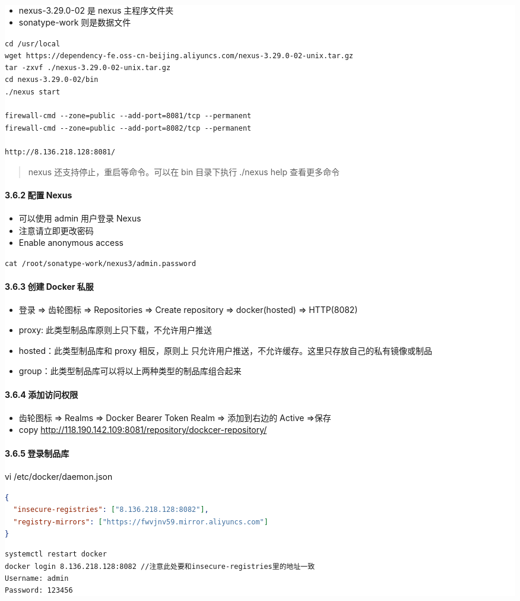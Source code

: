 - nexus-3.29.0-02 是 nexus 主程序文件夹
- sonatype-work 则是数据文件

```shell
cd /usr/local
wget https://dependency-fe.oss-cn-beijing.aliyuncs.com/nexus-3.29.0-02-unix.tar.gz
tar -zxvf ./nexus-3.29.0-02-unix.tar.gz
cd nexus-3.29.0-02/bin
./nexus start

firewall-cmd --zone=public --add-port=8081/tcp --permanent
firewall-cmd --zone=public --add-port=8082/tcp --permanent

http://8.136.218.128:8081/
```

> nexus 还支持停止，重启等命令。可以在 bin 目录下执行 ./nexus help 查看更多命令

#### 3.6.2 配置 Nexus

- 可以使用 admin 用户登录 Nexus
- 注意请立即更改密码
- Enable anonymous access

```shell
cat /root/sonatype-work/nexus3/admin.password
```

#### 3.6.3 创建 Docker 私服

- 登录 => 齿轮图标 => Repositories => Create repository => docker(hosted) => HTTP(8082)

- proxy: 此类型制品库原则上只下载，不允许用户推送

- hosted：此类型制品库和 proxy 相反，原则上 只允许用户推送，不允许缓存。这里只存放自己的私有镜像或制品
- group：此类型制品库可以将以上两种类型的制品库组合起来

#### 3.6.4 添加访问权限

- 齿轮图标 => Realms => Docker Bearer Token Realm => 添加到右边的 Active =>保存
- copy http://118.190.142.109:8081/repository/dockcer-repository/

#### 3.6.5 登录制品库

vi /etc/docker/daemon.json

```json
{
  "insecure-registries": ["8.136.218.128:8082"],
  "registry-mirrors": ["https://fwvjnv59.mirror.aliyuncs.com"]
}
```

```shell
systemctl restart docker
docker login 8.136.218.128:8082 //注意此处要和insecure-registries里的地址一致
Username: admin
Password: 123456
```
